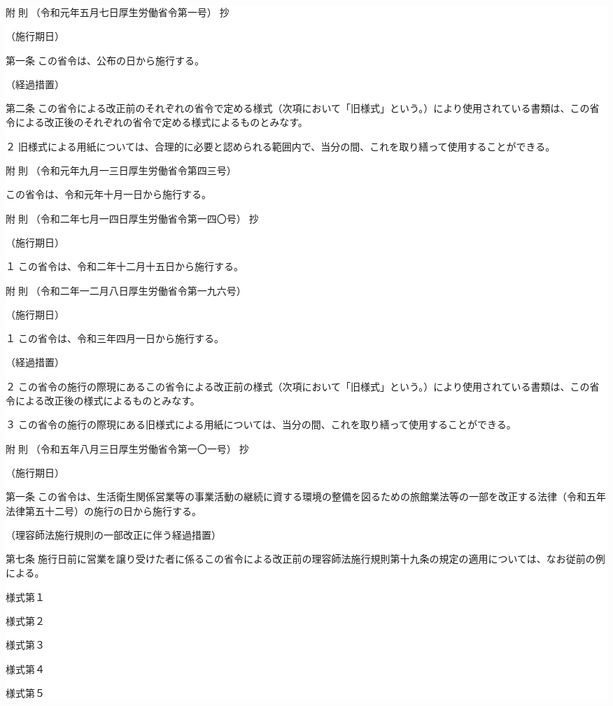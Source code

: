 附 則 （令和元年五月七日厚生労働省令第一号） 抄

（施行期日）

第一条 この省令は、公布の日から施行する。

（経過措置）

第二条 この省令による改正前のそれぞれの省令で定める様式（次項において「旧様式」という。）により使用されている書類は、この省令による改正後のそれぞれの省令で定める様式によるものとみなす。

２ 旧様式による用紙については、合理的に必要と認められる範囲内で、当分の間、これを取り繕って使用することができる。

附 則 （令和元年九月一三日厚生労働省令第四三号）

この省令は、令和元年十月一日から施行する。

附 則 （令和二年七月一四日厚生労働省令第一四〇号） 抄

（施行期日）

１ この省令は、令和二年十二月十五日から施行する。

附 則 （令和二年一二月八日厚生労働省令第一九六号）

（施行期日）

１ この省令は、令和三年四月一日から施行する。

（経過措置）

２ この省令の施行の際現にあるこの省令による改正前の様式（次項において「旧様式」という。）により使用されている書類は、この省令による改正後の様式によるものとみなす。

３ この省令の施行の際現にある旧様式による用紙については、当分の間、これを取り繕って使用することができる。

附 則 （令和五年八月三日厚生労働省令第一〇一号） 抄

（施行期日）

第一条 この省令は、生活衛生関係営業等の事業活動の継続に資する環境の整備を図るための旅館業法等の一部を改正する法律（令和五年法律第五十二号）の施行の日から施行する。

（理容師法施行規則の一部改正に伴う経過措置）

第七条 施行日前に営業を譲り受けた者に係るこの省令による改正前の理容師法施行規則第十九条の規定の適用については、なお従前の例による。

様式第１

[](/./pict/2FH00000036296.pdf)

様式第２

[](/./pict/2FH00000036290.pdf)

様式第３

[](/./pict/2FH00000027778.pdf)

様式第４

[](/./pict/2FH00000036291.pdf)

様式第５

[](/./pict/2FH00000027780.pdf)
